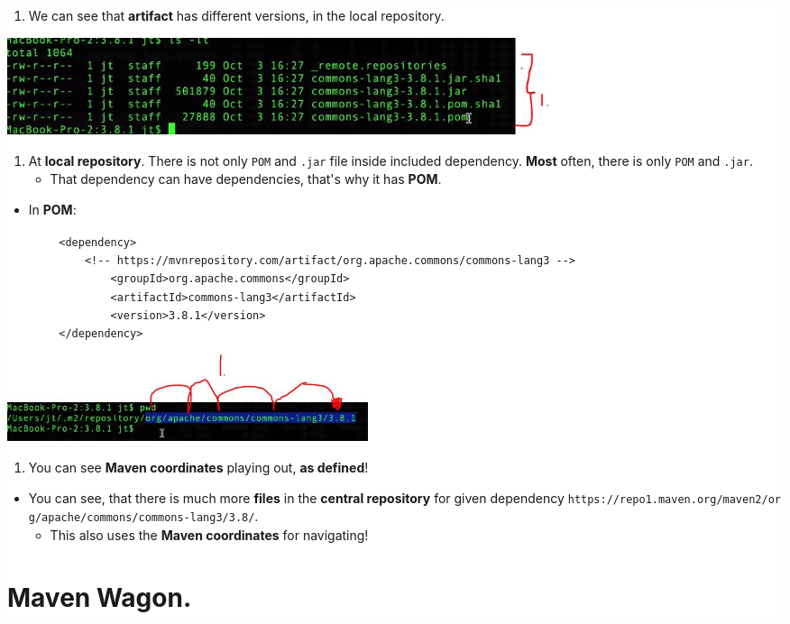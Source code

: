 1. We can see that **artifact** has different versions, in the local repository.

<img src="differentFilesOfTheRepositoryRelease.JPG"  alt="alt text" width="600"/>

1. At **local repository**. There is not only `POM` and `.jar` file inside included dependency. **Most** often, there is only `POM` and `.jar`.
    - That dependency can have dependencies, that's why it has **POM**.

- In **POM**:

```
        <dependency>
            <!-- https://mvnrepository.com/artifact/org.apache.commons/commons-lang3 -->
                <groupId>org.apache.commons</groupId>
                <artifactId>commons-lang3</artifactId>
                <version>3.8.1</version>
        </dependency>
```

<img src="depenciesPackagesPlayingOut.JPG"  alt="alt text" width="400"/>

1. You can see **Maven coordinates** playing out, **as defined**!

- You can see, that there is much more **files** in the **central repository** for given dependency `https://repo1.maven.org/maven2/org/apache/commons/commons-lang3/3.8/`.
    - This also uses the **Maven coordinates** for navigating!

# Maven Wagon.
